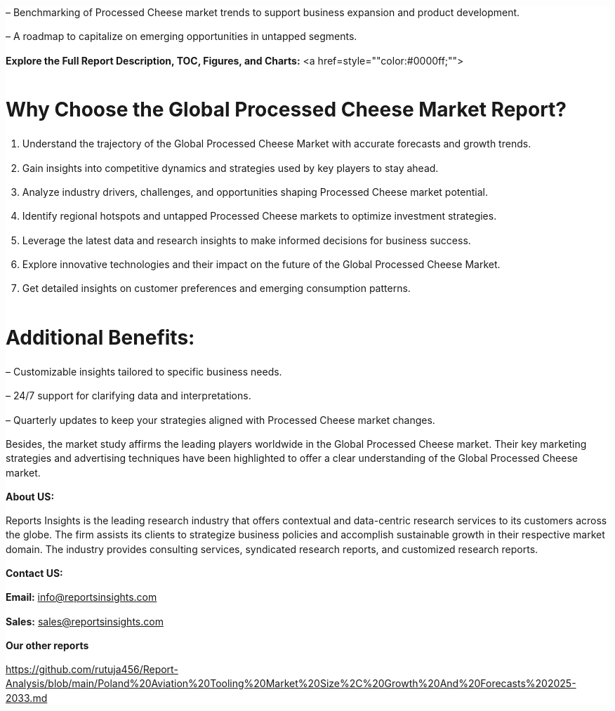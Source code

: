 – Benchmarking of Processed Cheese market trends to support business expansion and product development.

– A roadmap to capitalize on emerging opportunities in untapped segments.

<strong>Explore the Full Report Description, TOC, Figures, and Charts:</strong>
<a href=style=""color:#0000ff;""></a>

# <strong>Why Choose the Global Processed Cheese Market Report?</strong>

1. Understand the trajectory of the Global Processed Cheese Market with accurate forecasts and growth trends.

2. Gain insights into competitive dynamics and strategies used by key players to stay ahead.

3. Analyze industry drivers, challenges, and opportunities shaping Processed Cheese market potential.

4. Identify regional hotspots and untapped Processed Cheese markets to optimize investment strategies.

5. Leverage the latest data and research insights to make informed decisions for business success.

6. Explore innovative technologies and their impact on the future of the Global Processed Cheese Market.

7. Get detailed insights on customer preferences and emerging consumption patterns.

# <strong>Additional Benefits:</strong>

– Customizable insights tailored to specific business needs.

– 24/7 support for clarifying data and interpretations.

– Quarterly updates to keep your strategies aligned with Processed Cheese market changes.

Besides, the market study affirms the leading players worldwide in the Global Processed Cheese market. Their key marketing strategies and advertising techniques have been highlighted to offer a clear understanding of the Global Processed Cheese market.

<strong><strong>About US</strong>:</strong>

Reports Insights is the leading research industry that offers contextual and data-centric research services to its customers across the globe. The firm assists its clients to strategize business policies and accomplish sustainable growth in their respective market domain. The industry provides consulting services, syndicated research reports, and customized research reports.

<strong>Contact US:</strong>

<p class=><b>Email:</b> <a href=mailto:info@reportsinsights.com>info@reportsinsights.com</a></p>
<p class=><b>Sales:</b> <a href=mailto:sales@reportsinsights.com>sales@reportsinsights.com</a></p>

<strong>Our other reports</strong>

<a href=https://github.com/rutuja456/Report-Analysis/blob/main/Poland%20Aviation%20Tooling%20Market%20Size%2C%20Growth%20And%20Forecasts%202025-2033.md>https://github.com/rutuja456/Report-Analysis/blob/main/Poland%20Aviation%20Tooling%20Market%20Size%2C%20Growth%20And%20Forecasts%202025-2033.md</a>
